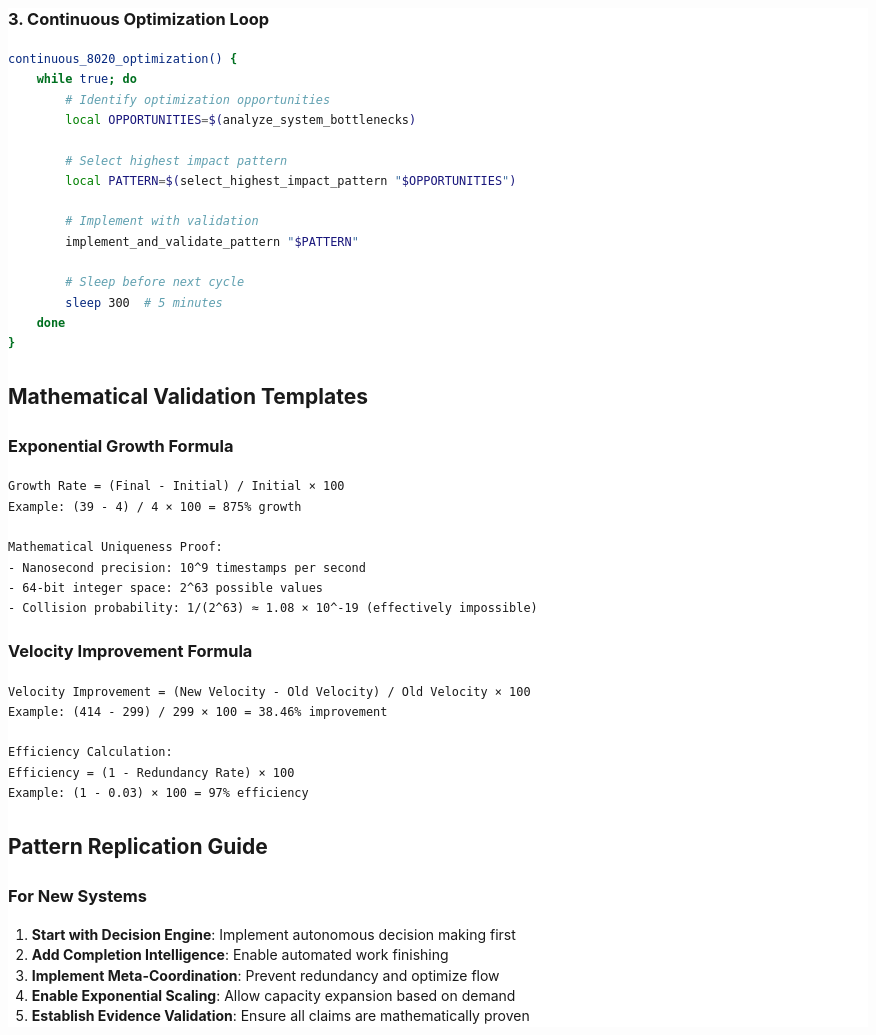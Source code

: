 ### 3. Continuous Optimization Loop
```bash
continuous_8020_optimization() {
    while true; do
        # Identify optimization opportunities
        local OPPORTUNITIES=$(analyze_system_bottlenecks)
        
        # Select highest impact pattern
        local PATTERN=$(select_highest_impact_pattern "$OPPORTUNITIES")
        
        # Implement with validation
        implement_and_validate_pattern "$PATTERN"
        
        # Sleep before next cycle
        sleep 300  # 5 minutes
    done
}
```

## Mathematical Validation Templates

### Exponential Growth Formula
```
Growth Rate = (Final - Initial) / Initial × 100
Example: (39 - 4) / 4 × 100 = 875% growth

Mathematical Uniqueness Proof:
- Nanosecond precision: 10^9 timestamps per second
- 64-bit integer space: 2^63 possible values
- Collision probability: 1/(2^63) ≈ 1.08 × 10^-19 (effectively impossible)
```

### Velocity Improvement Formula
```
Velocity Improvement = (New Velocity - Old Velocity) / Old Velocity × 100
Example: (414 - 299) / 299 × 100 = 38.46% improvement

Efficiency Calculation:
Efficiency = (1 - Redundancy Rate) × 100
Example: (1 - 0.03) × 100 = 97% efficiency
```

## Pattern Replication Guide

### For New Systems
1. **Start with Decision Engine**: Implement autonomous decision making first
2. **Add Completion Intelligence**: Enable automated work finishing  
3. **Implement Meta-Coordination**: Prevent redundancy and optimize flow
4. **Enable Exponential Scaling**: Allow capacity expansion based on demand
5. **Establish Evidence Validation**: Ensure all claims are mathematically proven
